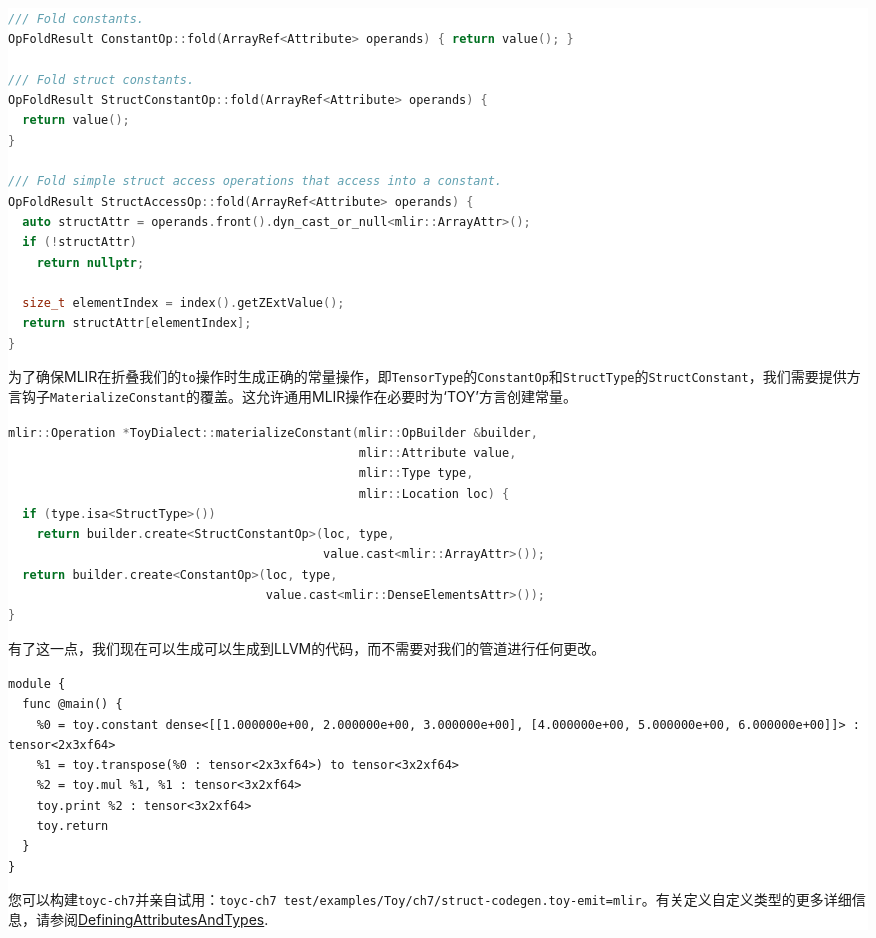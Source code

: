 ```c++
/// Fold constants.
OpFoldResult ConstantOp::fold(ArrayRef<Attribute> operands) { return value(); }

/// Fold struct constants.
OpFoldResult StructConstantOp::fold(ArrayRef<Attribute> operands) {
  return value();
}

/// Fold simple struct access operations that access into a constant.
OpFoldResult StructAccessOp::fold(ArrayRef<Attribute> operands) {
  auto structAttr = operands.front().dyn_cast_or_null<mlir::ArrayAttr>();
  if (!structAttr)
    return nullptr;

  size_t elementIndex = index().getZExtValue();
  return structAttr[elementIndex];
}
```

为了确保MLIR在折叠我们的`to`操作时生成正确的常量操作，即`TensorType`的`ConstantOp`和`StructType`的`StructConstant`，我们需要提供方言钩子`MaterializeConstant`的覆盖。这允许通用MLIR操作在必要时为‘TOY’方言创建常量。

```c++
mlir::Operation *ToyDialect::materializeConstant(mlir::OpBuilder &builder,
                                                 mlir::Attribute value,
                                                 mlir::Type type,
                                                 mlir::Location loc) {
  if (type.isa<StructType>())
    return builder.create<StructConstantOp>(loc, type,
                                            value.cast<mlir::ArrayAttr>());
  return builder.create<ConstantOp>(loc, type,
                                    value.cast<mlir::DenseElementsAttr>());
}
```

有了这一点，我们现在可以生成可以生成到LLVM的代码，而不需要对我们的管道进行任何更改。

```mlir
module {
  func @main() {
    %0 = toy.constant dense<[[1.000000e+00, 2.000000e+00, 3.000000e+00], [4.000000e+00, 5.000000e+00, 6.000000e+00]]> : tensor<2x3xf64>
    %1 = toy.transpose(%0 : tensor<2x3xf64>) to tensor<3x2xf64>
    %2 = toy.mul %1, %1 : tensor<3x2xf64>
    toy.print %2 : tensor<3x2xf64>
    toy.return
  }
}
```

您可以构建`toyc-ch7`并亲自试用：`toyc-ch7 test/examples/Toy/ch7/struct-codegen.toy-emit=mlir`。有关定义自定义类型的更多详细信息，请参阅[DefiningAttributesAndTypes](../DefiningAttributesAndTypes.md).
